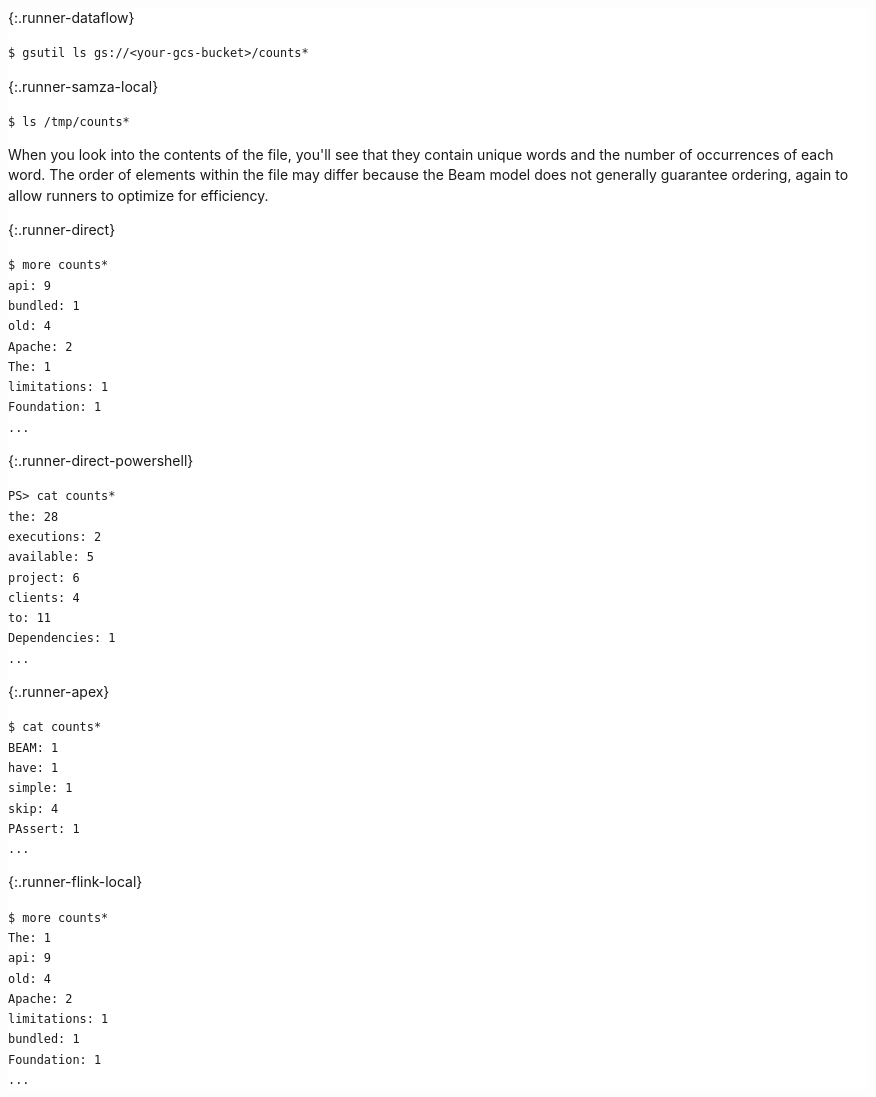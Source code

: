 {:.runner-dataflow}
```
$ gsutil ls gs://<your-gcs-bucket>/counts*
```

{:.runner-samza-local}
```
$ ls /tmp/counts*
```

When you look into the contents of the file, you'll see that they contain unique words and the number of occurrences of each word. The order of elements within the file may differ because the Beam model does not generally guarantee ordering, again to allow runners to optimize for efficiency.

{:.runner-direct}
```
$ more counts*
api: 9
bundled: 1
old: 4
Apache: 2
The: 1
limitations: 1
Foundation: 1
...
```

{:.runner-direct-powershell}
```
PS> cat counts*
the: 28
executions: 2
available: 5
project: 6
clients: 4
to: 11
Dependencies: 1
...
```

{:.runner-apex}
```
$ cat counts*
BEAM: 1
have: 1
simple: 1
skip: 4
PAssert: 1
...
```

{:.runner-flink-local}
```
$ more counts*
The: 1
api: 9
old: 4
Apache: 2
limitations: 1
bundled: 1
Foundation: 1
...
```
